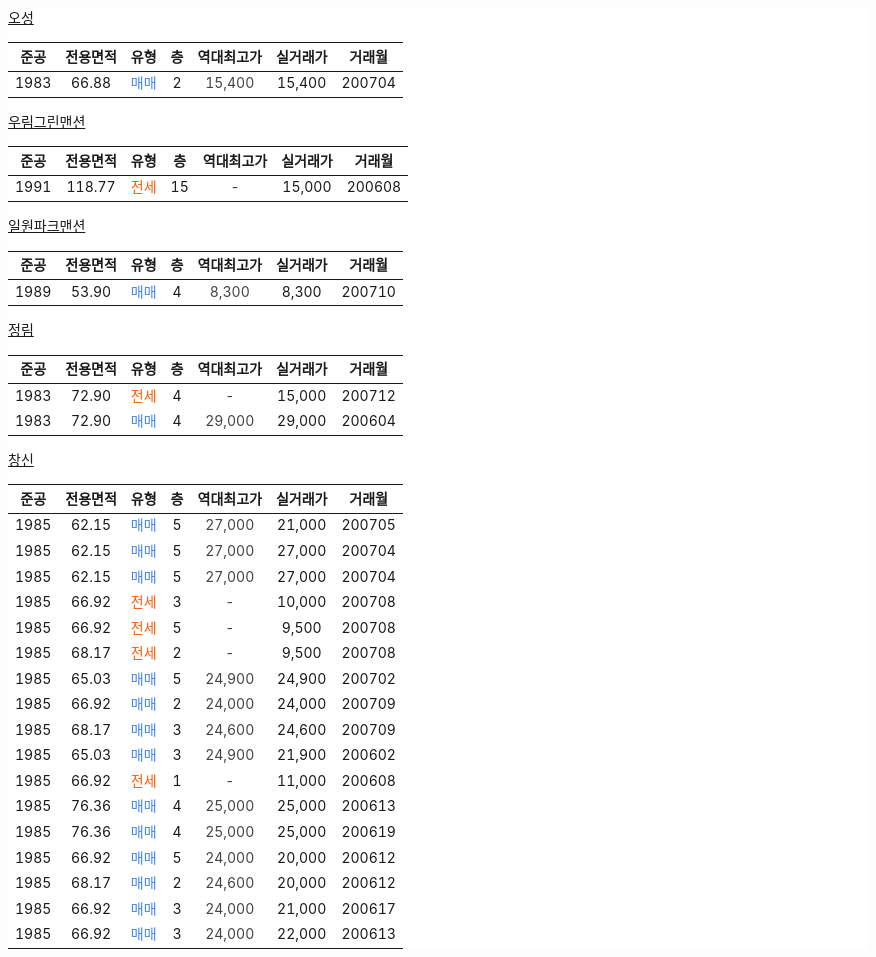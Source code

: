 [오성](https://search.naver.com/search.naver?query=%EB%B6%80%EC%82%B0%EA%B4%91%EC%97%AD%EC%8B%9C+%EC%82%AC%ED%95%98%EA%B5%AC+%EB%8B%B9%EB%A6%AC%EB%8F%99+%EC%98%A4%EC%84%B1)

|준공|전용면적|유형|층|역대최고가|실거래가|거래월|
|:---:|:---:|:---:|:---:|:---:|:---:|:---:|
|1983|66.88|<span style="color:#4285f3">매매</span>|2|<span style="color:#444444">15,400</span>|15,400|200704|

[우림그린맨션](https://search.naver.com/search.naver?query=%EB%B6%80%EC%82%B0%EA%B4%91%EC%97%AD%EC%8B%9C+%EC%82%AC%ED%95%98%EA%B5%AC+%EB%8B%B9%EB%A6%AC%EB%8F%99+%EC%9A%B0%EB%A6%BC%EA%B7%B8%EB%A6%B0%EB%A7%A8%EC%85%98)

|준공|전용면적|유형|층|역대최고가|실거래가|거래월|
|:---:|:---:|:---:|:---:|:---:|:---:|:---:|
|1991|118.77|<span style="color:#ff5a00">전세</span>|15|<span style="color:#444444">-</span>|15,000|200608|

[일원파크맨션](https://search.naver.com/search.naver?query=%EB%B6%80%EC%82%B0%EA%B4%91%EC%97%AD%EC%8B%9C+%EC%82%AC%ED%95%98%EA%B5%AC+%EB%8B%B9%EB%A6%AC%EB%8F%99+%EC%9D%BC%EC%9B%90%ED%8C%8C%ED%81%AC%EB%A7%A8%EC%85%98)

|준공|전용면적|유형|층|역대최고가|실거래가|거래월|
|:---:|:---:|:---:|:---:|:---:|:---:|:---:|
|1989|53.90|<span style="color:#4285f3">매매</span>|4|<span style="color:#444444">8,300</span>|8,300|200710|

[정림](https://search.naver.com/search.naver?query=%EB%B6%80%EC%82%B0%EA%B4%91%EC%97%AD%EC%8B%9C+%EC%82%AC%ED%95%98%EA%B5%AC+%EB%8B%B9%EB%A6%AC%EB%8F%99+%EC%A0%95%EB%A6%BC)

|준공|전용면적|유형|층|역대최고가|실거래가|거래월|
|:---:|:---:|:---:|:---:|:---:|:---:|:---:|
|1983|72.90|<span style="color:#ff5a00">전세</span>|4|<span style="color:#444444">-</span>|15,000|200712|
|1983|72.90|<span style="color:#4285f3">매매</span>|4|<span style="color:#444444">29,000</span>|29,000|200604|

[창신](https://search.naver.com/search.naver?query=%EB%B6%80%EC%82%B0%EA%B4%91%EC%97%AD%EC%8B%9C+%EC%82%AC%ED%95%98%EA%B5%AC+%EB%8B%B9%EB%A6%AC%EB%8F%99+%EC%B0%BD%EC%8B%A0)

|준공|전용면적|유형|층|역대최고가|실거래가|거래월|
|:---:|:---:|:---:|:---:|:---:|:---:|:---:|
|1985|62.15|<span style="color:#4285f3">매매</span>|5|<span style="color:#444444">27,000</span>|21,000|200705|
|1985|62.15|<span style="color:#4285f3">매매</span>|5|<span style="color:#444444">27,000</span>|27,000|200704|
|1985|62.15|<span style="color:#4285f3">매매</span>|5|<span style="color:#444444">27,000</span>|27,000|200704|
|1985|66.92|<span style="color:#ff5a00">전세</span>|3|<span style="color:#444444">-</span>|10,000|200708|
|1985|66.92|<span style="color:#ff5a00">전세</span>|5|<span style="color:#444444">-</span>|9,500|200708|
|1985|68.17|<span style="color:#ff5a00">전세</span>|2|<span style="color:#444444">-</span>|9,500|200708|
|1985|65.03|<span style="color:#4285f3">매매</span>|5|<span style="color:#444444">24,900</span>|24,900|200702|
|1985|66.92|<span style="color:#4285f3">매매</span>|2|<span style="color:#444444">24,000</span>|24,000|200709|
|1985|68.17|<span style="color:#4285f3">매매</span>|3|<span style="color:#444444">24,600</span>|24,600|200709|
|1985|65.03|<span style="color:#4285f3">매매</span>|3|<span style="color:#444444">24,900</span>|21,900|200602|
|1985|66.92|<span style="color:#ff5a00">전세</span>|1|<span style="color:#444444">-</span>|11,000|200608|
|1985|76.36|<span style="color:#4285f3">매매</span>|4|<span style="color:#444444">25,000</span>|25,000|200613|
|1985|76.36|<span style="color:#4285f3">매매</span>|4|<span style="color:#444444">25,000</span>|25,000|200619|
|1985|66.92|<span style="color:#4285f3">매매</span>|5|<span style="color:#444444">24,000</span>|20,000|200612|
|1985|68.17|<span style="color:#4285f3">매매</span>|2|<span style="color:#444444">24,600</span>|20,000|200612|
|1985|66.92|<span style="color:#4285f3">매매</span>|3|<span style="color:#444444">24,000</span>|21,000|200617|
|1985|66.92|<span style="color:#4285f3">매매</span>|3|<span style="color:#444444">24,000</span>|22,000|200613|